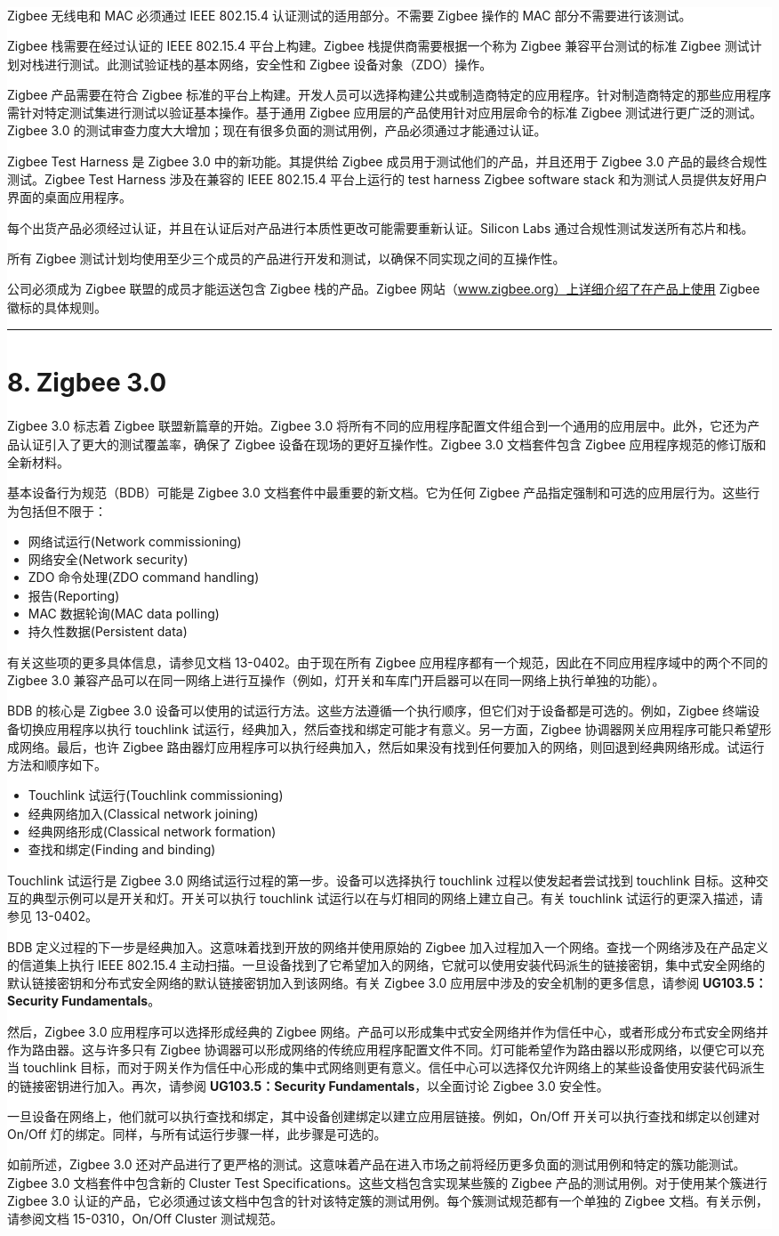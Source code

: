 Zigbee 无线电和 MAC 必须通过 IEEE 802.15.4 认证测试的适用部分。不需要 Zigbee 操作的 MAC 部分不需要进行该测试。

Zigbee 栈需要在经过认证的 IEEE 802.15.4 平台上构建。Zigbee 栈提供商需要根据一个称为 Zigbee 兼容平台测试的标准 Zigbee 测试计划对栈进行测试。此测试验证栈的基本网络，安全性和 Zigbee 设备对象（ZDO）操作。

Zigbee 产品需要在符合 Zigbee 标准的平台上构建。开发人员可以选择构建公共或制造商特定的应用程序。针对制造商特定的那些应用程序需针对特定测试集进行测试以验证基本操作。基于通用 Zigbee 应用层的产品使用针对应用层命令的标准 Zigbee 测试进行更广泛的测试。Zigbee 3.0 的测试审查力度大大增加；现在有很多负面的测试用例，产品必须通过才能通过认证。

Zigbee Test Harness 是 Zigbee 3.0 中的新功能。其提供给 Zigbee 成员用于测试他们的产品，并且还用于 Zigbee 3.0 产品的最终合规性测试。Zigbee Test Harness 涉及在兼容的 IEEE 802.15.4 平台上运行的 test harness Zigbee software stack 和为测试人员提供友好用户界面的桌面应用程序。

每个出货产品必须经过认证，并且在认证后对产品进行本质性更改可能需要重新认证。Silicon Labs 通过合规性测试发送所有芯片和栈。

所有 Zigbee 测试计划均使用至少三个成员的产品进行开发和测试，以确保不同实现之间的互操作性。

公司必须成为 Zigbee 联盟的成员才能运送包含 Zigbee 栈的产品。Zigbee 网站（www.zigbee.org）上详细介绍了在产品上使用 Zigbee 徽标的具体规则。

------------------------------------------------------------------------------------------------------------------------

# **8. Zigbee 3.0**

Zigbee 3.0 标志着 Zigbee 联盟新篇章的开始。Zigbee 3.0 将所有不同的应用程序配置文件组合到一个通用的应用层中。此外，它还为产品认证引入了更大的测试覆盖率，确保了 Zigbee 设备在现场的更好互操作性。Zigbee 3.0 文档套件包含 Zigbee 应用程序规范的修订版和全新材料。

基本设备行为规范（BDB）可能是 Zigbee 3.0 文档套件中最重要的新文档。它为任何 Zigbee 产品指定强制和可选的应用层行为。这些行为包括但不限于：
* 网络试运行(Network commissioning)
* 网络安全(Network security)
* ZDO 命令处理(ZDO command handling)
* 报告(Reporting)
* MAC 数据轮询(MAC data polling)
* 持久性数据(Persistent data)

有关这些项的更多具体信息，请参见文档 13-0402。由于现在所有 Zigbee 应用程序都有一个规范，因此在不同应用程序域中的两个不同的 Zigbee 3.0 兼容产品可以在同一网络上进行互操作（例如，灯开关和车库门开启器可以在同一网络上执行单独的功能）。

BDB 的核心是 Zigbee 3.0 设备可以使用的试运行方法。这些方法遵循一个执行顺序，但它们对于设备都是可选的。例如，Zigbee 终端设备切换应用程序以执行 touchlink 试运行，经典加入，然后查找和绑定可能才有意义。另一方面，Zigbee 协调器网关应用程序可能只希望形成网络。最后，也许 Zigbee 路由器灯应用程序可以执行经典加入，然后如果没有找到任何要加入的网络，则回退到经典网络形成。试运行方法和顺序如下。
* Touchlink 试运行(Touchlink commissioning)
* 经典网络加入(Classical network joining)
* 经典网络形成(Classical network formation)
* 查找和绑定(Finding and binding)

Touchlink 试运行是 Zigbee 3.0 网络试运行过程的第一步。设备可以选择执行 touchlink 过程以使发起者尝试找到 touchlink 目标。这种交互的典型示例可以是开关和灯。开关可以执行 touchlink 试运行以在与灯相同的网络上建立自己。有关 touchlink 试运行的更深入描述，请参见 13-0402。

BDB 定义过程的下一步是经典加入。这意味着找到开放的网络并使用原始的 Zigbee 加入过程加入一个网络。查找一个网络涉及在产品定义的信道集上执行 IEEE 802.15.4 主动扫描。一旦设备找到了它希望加入的网络，它就可以使用安装代码派生的链接密钥，集中式安全网络的默认链接密钥和分布式安全网络的默认链接密钥加入到该网络。有关 Zigbee 3.0 应用层中涉及的安全机制的更多信息，请参阅 **UG103.5：Security Fundamentals**。

然后，Zigbee 3.0 应用程序可以选择形成经典的 Zigbee 网络。产品可以形成集中式安全网络并作为信任中心，或者形成分布式安全网络并作为路由器。这与许多只有 Zigbee 协调器可以形成网络的传统应用程序配置文件不同。灯可能希望作为路由器以形成网络，以便它可以充当 touchlink 目标，而对于网关作为信任中心形成的集中式网络则更有意义。信任中心可以选择仅允许网络上的某些设备使用安装代码派生的链接密钥进行加入。再次，请参阅 **UG103.5：Security Fundamentals**，以全面讨论 Zigbee 3.0 安全性。

一旦设备在网络上，他们就可以执行查找和绑定，其中设备创建绑定以建立应用层链接。例如，On/Off 开关可以执行查找和绑定以创建对 On/Off 灯的绑定。同样，与所有试运行步骤一样，此步骤是可选的。

如前所述，Zigbee 3.0 还对产品进行了更严格的测试。这意味着产品在进入市场之前将经历更多负面的测试用例和特定的簇功能测试。Zigbee 3.0 文档套件中包含新的 Cluster Test Specifications。这些文档包含实现某些簇的 Zigbee 产品的测试用例。对于使用某个簇进行 Zigbee 3.0 认证的产品，它必须通过该文档中包含的针对该特定簇的测试用例。每个簇测试规范都有一个单独的 Zigbee 文档。有关示例，请参阅文档 15-0310，On/Off Cluster 测试规范。
